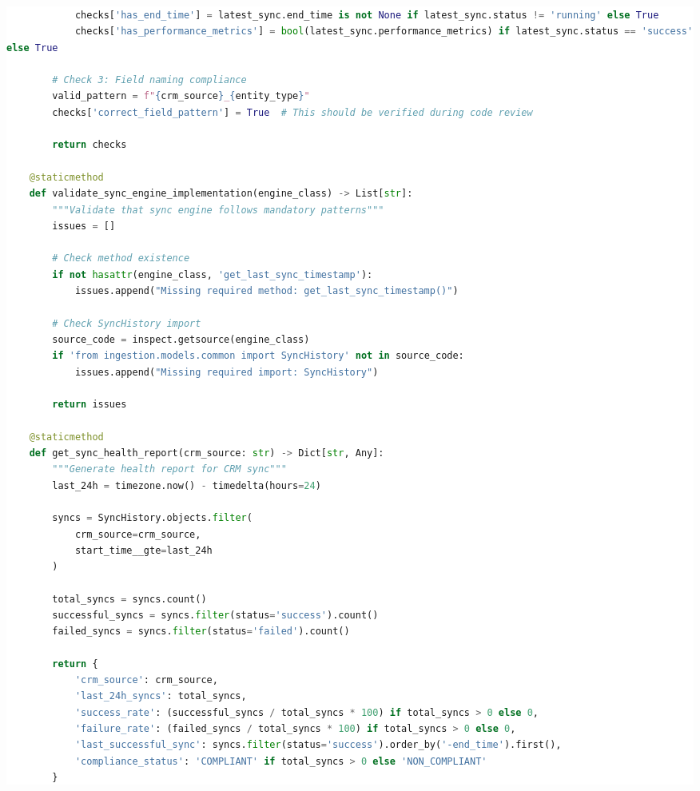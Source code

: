```python
            checks['has_end_time'] = latest_sync.end_time is not None if latest_sync.status != 'running' else True
            checks['has_performance_metrics'] = bool(latest_sync.performance_metrics) if latest_sync.status == 'success' else True
        
        # Check 3: Field naming compliance
        valid_pattern = f"{crm_source}_{entity_type}"
        checks['correct_field_pattern'] = True  # This should be verified during code review
        
        return checks
    
    @staticmethod
    def validate_sync_engine_implementation(engine_class) -> List[str]:
        """Validate that sync engine follows mandatory patterns"""
        issues = []
        
        # Check method existence
        if not hasattr(engine_class, 'get_last_sync_timestamp'):
            issues.append("Missing required method: get_last_sync_timestamp()")
        
        # Check SyncHistory import
        source_code = inspect.getsource(engine_class)
        if 'from ingestion.models.common import SyncHistory' not in source_code:
            issues.append("Missing required import: SyncHistory")
        
        return issues

    @staticmethod
    def get_sync_health_report(crm_source: str) -> Dict[str, Any]:
        """Generate health report for CRM sync"""
        last_24h = timezone.now() - timedelta(hours=24)
        
        syncs = SyncHistory.objects.filter(
            crm_source=crm_source,
            start_time__gte=last_24h
        )
        
        total_syncs = syncs.count()
        successful_syncs = syncs.filter(status='success').count()
        failed_syncs = syncs.filter(status='failed').count()
        
        return {
            'crm_source': crm_source,
            'last_24h_syncs': total_syncs,
            'success_rate': (successful_syncs / total_syncs * 100) if total_syncs > 0 else 0,
            'failure_rate': (failed_syncs / total_syncs * 100) if total_syncs > 0 else 0,
            'last_successful_sync': syncs.filter(status='success').order_by('-end_time').first(),
            'compliance_status': 'COMPLIANT' if total_syncs > 0 else 'NON_COMPLIANT'
        }
```
